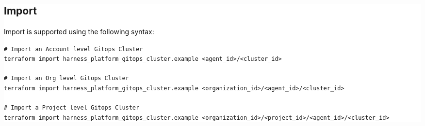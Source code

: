 ## Import

Import is supported using the following syntax:

```shell
# Import an Account level Gitops Cluster
terraform import harness_platform_gitops_cluster.example <agent_id>/<cluster_id>

# Import an Org level Gitops Cluster
terraform import harness_platform_gitops_cluster.example <organization_id>/<agent_id>/<cluster_id>

# Import a Project level Gitops Cluster
terraform import harness_platform_gitops_cluster.example <organization_id>/<project_id>/<agent_id>/<cluster_id>
```
